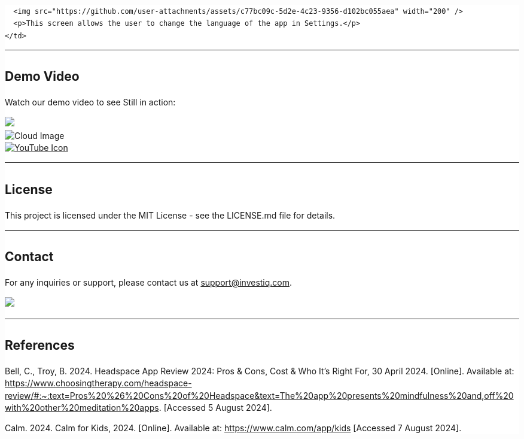       <img src="https://github.com/user-attachments/assets/c77bc09c-5d2e-4c23-9356-d102bc055aea" width="200" />
      <p>This screen allows the user to change the language of the app in Settings.</p>
    </td>
  </tr>
      
</table>

---

## Demo Video
Watch our demo video to see Still in action:

<img src ="recording copy.gif"  />


<div align="left">
  <img src="https://media3.giphy.com/media/rrOif8vmuM6g05Zha5/giphy.gif?cid=6c09b9525yudzzl1gio0aotte4jpryu1uy7dlflc01rk9s3i&ep=v1_internal_gif_by_id&rid=giphy.gif&ct=s" alt="Cloud Image" width="300">
</div>


<a href="https://youtu.be/8q-LnL8vNBw" target="_blank">
  <img src="https://img.shields.io/badge/YouTube-FF0000?style=for-the-badge&logo=youtube&logoColor=white" alt="YouTube Icon">
</a>
<p>

--- 
## License

This project is licensed under the MIT License - see the LICENSE.md file for details.

--- 

## Contact

For any inquiries or support, please contact us at support@investiq.com.

<img src="https://github.com/user-attachments/assets/ca178955-f264-4396-8b4f-4397c2fe3dde" width="300px" />


---

## References
Bell, C., Troy, B. 2024. Headspace App Review 2024: Pros & Cons, Cost & Who It’s Right For, 30 April 2024. [Online]. Available at: 
https://www.choosingtherapy.com/headspace-review/#:~:text=Pros%20%26%20Cons%20of%20Headspace&text=The%20app%20presents%20mindfulness%20and,off%20with%20other%20meditation%20apps. [Accessed 5  August 2024]. 

Calm. 2024. Calm for Kids, 2024. [Online]. Available at: https://www.calm.com/app/kids [Accessed 7 August 2024].
